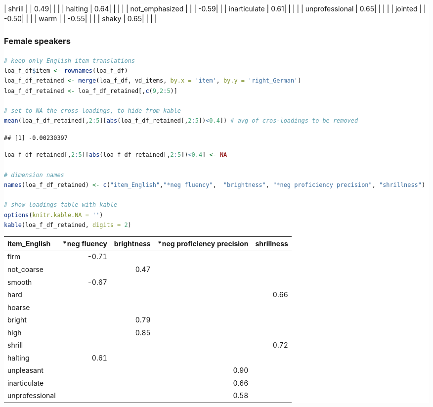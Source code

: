 | shrill          |                             |     0.49|        |            |
| halting         |                         0.64|         |        |            |
| not\_emphasized |                             |         |   -0.59|            |
| inarticulate    |                         0.61|         |        |            |
| unprofessional  |                         0.65|         |        |            |
| jointed         |                             |    -0.50|        |            |
| warm            |                             |    -0.55|        |            |
| shaky           |                         0.65|         |        |            |

### Female speakers

``` r
# keep only English item translations
loa_f_df$item <- rownames(loa_f_df)
loa_f_df_retained <- merge(loa_f_df, vd_items, by.x = 'item', by.y = 'right_German')
loa_f_df_retained <- loa_f_df_retained[,c(9,2:5)]

# set to NA the cross-loadings, to hide from kable
mean(loa_f_df_retained[,2:5][abs(loa_f_df_retained[,2:5])<0.4]) # avg of cros-loadings to be removed
```

    ## [1] -0.00230397

``` r
loa_f_df_retained[,2:5][abs(loa_f_df_retained[,2:5])<0.4] <- NA

# dimension names
names(loa_f_df_retained) <- c("item_English","*neg fluency",  "brightness", "*neg proficiency precision", "shrillness")

# show loadings table with kable
options(knitr.kable.NA = '')
kable(loa_f_df_retained, digits = 2)
```

| item\_English  |  \*neg fluency|  brightness|  \*neg proficiency precision|  shrillness|
|:---------------|--------------:|-----------:|----------------------------:|-----------:|
| firm           |          -0.71|            |                             |            |
| not\_coarse    |               |        0.47|                             |            |
| smooth         |          -0.67|            |                             |            |
| hard           |               |            |                             |        0.66|
| hoarse         |               |            |                             |            |
| bright         |               |        0.79|                             |            |
| high           |               |        0.85|                             |            |
| shrill         |               |            |                             |        0.72|
| halting        |           0.61|            |                             |            |
| unpleasant     |               |            |                         0.90|            |
| inarticulate   |               |            |                         0.66|            |
| unprofessional |               |            |                         0.58|            |